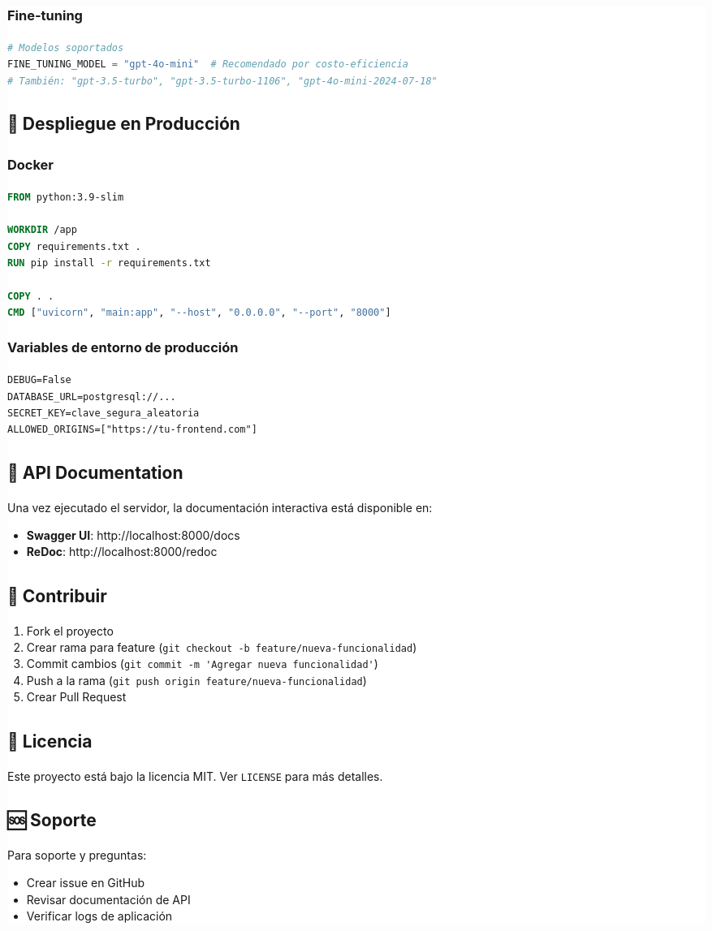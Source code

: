 ### Fine-tuning
```python
# Modelos soportados
FINE_TUNING_MODEL = "gpt-4o-mini"  # Recomendado por costo-eficiencia
# También: "gpt-3.5-turbo", "gpt-3.5-turbo-1106", "gpt-4o-mini-2024-07-18"
```

## 🚀 Despliegue en Producción

### Docker
```dockerfile
FROM python:3.9-slim

WORKDIR /app
COPY requirements.txt .
RUN pip install -r requirements.txt

COPY . .
CMD ["uvicorn", "main:app", "--host", "0.0.0.0", "--port", "8000"]
```

### Variables de entorno de producción
```env
DEBUG=False
DATABASE_URL=postgresql://...
SECRET_KEY=clave_segura_aleatoria
ALLOWED_ORIGINS=["https://tu-frontend.com"]
```

## 📝 API Documentation

Una vez ejecutado el servidor, la documentación interactiva está disponible en:
- **Swagger UI**: http://localhost:8000/docs
- **ReDoc**: http://localhost:8000/redoc

## 🤝 Contribuir

1. Fork el proyecto
2. Crear rama para feature (`git checkout -b feature/nueva-funcionalidad`)
3. Commit cambios (`git commit -m 'Agregar nueva funcionalidad'`)
4. Push a la rama (`git push origin feature/nueva-funcionalidad`)
5. Crear Pull Request

## 📄 Licencia

Este proyecto está bajo la licencia MIT. Ver `LICENSE` para más detalles.

## 🆘 Soporte

Para soporte y preguntas:
- Crear issue en GitHub
- Revisar documentación de API
- Verificar logs de aplicación
